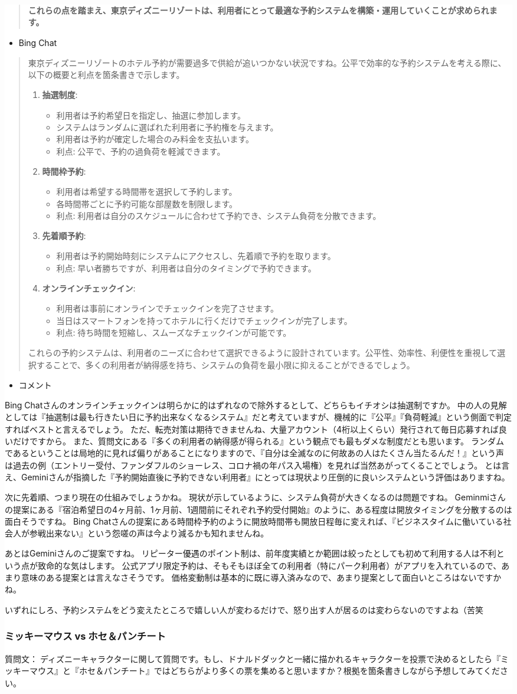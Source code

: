 > **これらの点を踏まえ、東京ディズニーリゾートは、利用者にとって最適な予約システムを構築・運用していくことが求められます。**

* Bing Chat

> 東京ディズニーリゾートのホテル予約が需要過多で供給が追いつかない状況ですね。公平で効率的な予約システムを考える際に、以下の概要と利点を箇条書きで示します。
> 
> 1. **抽選制度**:
>     - 利用者は予約希望日を指定し、抽選に参加します。
>     - システムはランダムに選ばれた利用者に予約権を与えます。
>     - 利用者は予約が確定した場合のみ料金を支払います。
>     - 利点: 公平で、予約の過負荷を軽減できます。
> 
> 2. **時間枠予約**:
>     - 利用者は希望する時間帯を選択して予約します。
>     - 各時間帯ごとに予約可能な部屋数を制限します。
>     - 利点: 利用者は自分のスケジュールに合わせて予約でき、システム負荷を分散できます。
> 
> 3. **先着順予約**:
>     - 利用者は予約開始時刻にシステムにアクセスし、先着順で予約を取ります。
>     - 利点: 早い者勝ちですが、利用者は自分のタイミングで予約できます。
> 
> 4. **オンラインチェックイン**:
>     - 利用者は事前にオンラインでチェックインを完了させます。
>     - 当日はスマートフォンを持ってホテルに行くだけでチェックインが完了します。
>     - 利点: 待ち時間を短縮し、スムーズなチェックインが可能です。
> 
> これらの予約システムは、利用者のニーズに合わせて選択できるように設計されています。公平性、効率性、利便性を重視して選択することで、多くの利用者が納得感を持ち、システムの負荷を最小限に抑えることができるでしょう。

* コメント

Bing Chatさんのオンラインチェックインは明らかに的はずれなので除外するとして、どちらもイチオシは抽選制ですか。
中の人の見解としては『抽選制は最も行きたい日に予約出来なくなるシステム』だと考えていますが、機械的に『公平』『負荷軽減』という側面で判定すればベストと言えるでしょう。
ただ、転売対策は期待できませんね、大量アカウント（4桁以上くらい）発行されて毎日応募すれば良いだけですから。
また、質問文にある『多くの利用者の納得感が得られる』という観点でも最もダメな制度だとも思います。
ランダムであるということは局地的に見れば偏りがあることになりますので、『自分は全滅なのに何故あの人はたくさん当たるんだ！』という声は過去の例（エントリー受付、ファンダフルのショーレス、コロナ禍の年パス入場権）を見れば当然あがってくることでしょう。
とは言え、Geminiさんが指摘した『予約開始直後に予約できない利用者』にとっては現状より圧倒的に良いシステムという評価はありますね。

次に先着順、つまり現在の仕組みでしょうかね。
現状が示しているように、システム負荷が大きくなるのは問題ですね。
Geminmiさんの提案にある『宿泊希望日の4ヶ月前、1ヶ月前、1週間前にそれぞれ予約受付開始』のように、ある程度は開放タイミングを分散するのは面白そうですね。
Bing Chatさんの提案にある時間枠予約のように開放時間帯も開放日程毎に変えれば、『ビジネスタイムに働いている社会人が参戦出来ない』という怨嗟の声は今より減るかも知れませんね。

あとはGeminiさんのご提案ですね。
リピーター優遇のポイント制は、前年度実績とか範囲は絞ったとしても初めて利用する人は不利という点が致命的な気はします。
公式アプリ限定予約は、そもそもほぼ全ての利用者（特にパーク利用者）がアプリを入れているので、あまり意味のある提案とは言えなさそうです。
価格変動制は基本的に既に導入済みなので、あまり提案として面白いところはないですかね。

いずれにしろ、予約システムをどう変えたところで嬉しい人が変わるだけで、怒り出す人が居るのは変わらないのですよね（苦笑

### ミッキーマウス vs ホセ＆パンチート

質問文： ディズニーキャラクターに関して質問です。もし、ドナルドダックと一緒に描かれるキャラクターを投票で決めるとしたら『ミッキーマウス』と『ホセ＆パンチート』ではどちらがより多くの票を集めると思いますか？根拠を箇条書きしながら予想してみてください。
